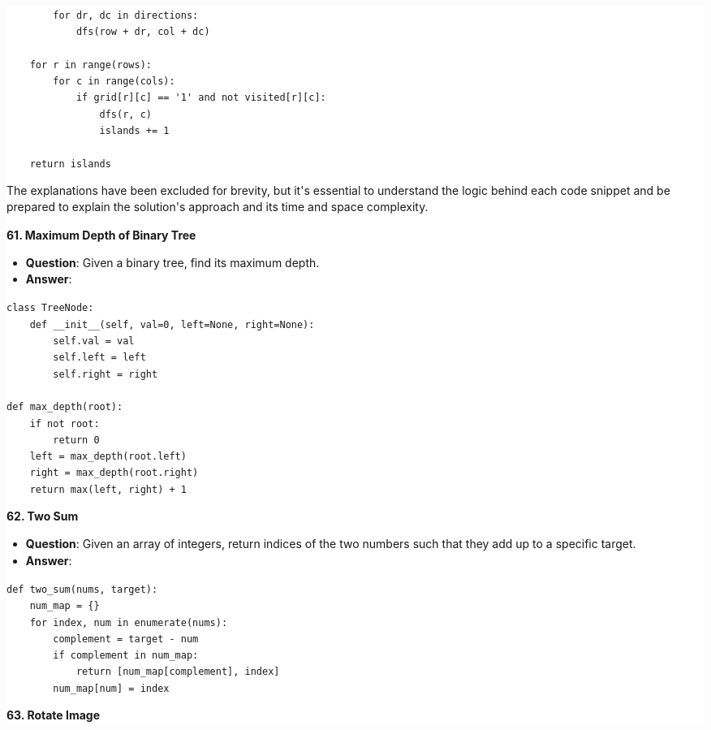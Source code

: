 ```python<button class="flex ml-auto gizmo:ml-0 gap-2 items-center"><svg stroke="currentColor" fill="none" stroke-width="2" viewBox="0 0 24 24" stroke-linecap="round" stroke-linejoin="round" class="icon-sm" height="1em" width="1em" xmlns="http://www.w3.org/2000/svg"><path d="M16 4h2a2 2 0 0 1 2 2v14a2 2 0 0 1-2 2H6a2 2 0 0 1-2-2V6a2 2 0 0 1 2-2h2"></path><rect x="8" y="2" width="8" height="4" rx="1" ry="1"></rect></svg>Copy code</button>
        for dr, dc in directions:
            dfs(row + dr, col + dc)

    for r in range(rows):
        for c in range(cols):
            if grid[r][c] == '1' and not visited[r][c]:
                dfs(r, c)
                islands += 1

    return islands

```
The explanations have been excluded for brevity, but it's essential to understand the logic behind each code snippet and be prepared to explain the solution's approach and its time and space complexity.


**61. Maximum Depth of Binary Tree**


- **Question**: Given a binary tree, find its maximum depth.
- **Answer**:

```python<button class="flex ml-auto gizmo:ml-0 gap-2 items-center"><svg stroke="currentColor" fill="none" stroke-width="2" viewBox="0 0 24 24" stroke-linecap="round" stroke-linejoin="round" class="icon-sm" height="1em" width="1em" xmlns="http://www.w3.org/2000/svg"><path d="M16 4h2a2 2 0 0 1 2 2v14a2 2 0 0 1-2 2H6a2 2 0 0 1-2-2V6a2 2 0 0 1 2-2h2"></path><rect x="8" y="2" width="8" height="4" rx="1" ry="1"></rect></svg>Copy code</button>
class TreeNode:
    def __init__(self, val=0, left=None, right=None):
        self.val = val
        self.left = left
        self.right = right

def max_depth(root):
    if not root:
        return 0
    left = max_depth(root.left)
    right = max_depth(root.right)
    return max(left, right) + 1

```
**62. Two Sum**


- **Question**: Given an array of integers, return indices of the two numbers such that they add up to a specific target.
- **Answer**:

```python<button class="flex ml-auto gizmo:ml-0 gap-2 items-center"><svg stroke="currentColor" fill="none" stroke-width="2" viewBox="0 0 24 24" stroke-linecap="round" stroke-linejoin="round" class="icon-sm" height="1em" width="1em" xmlns="http://www.w3.org/2000/svg"><path d="M16 4h2a2 2 0 0 1 2 2v14a2 2 0 0 1-2 2H6a2 2 0 0 1-2-2V6a2 2 0 0 1 2-2h2"></path><rect x="8" y="2" width="8" height="4" rx="1" ry="1"></rect></svg>Copy code</button>
def two_sum(nums, target):
    num_map = {}
    for index, num in enumerate(nums):
        complement = target - num
        if complement in num_map:
            return [num_map[complement], index]
        num_map[num] = index

```
**63. Rotate Image**
